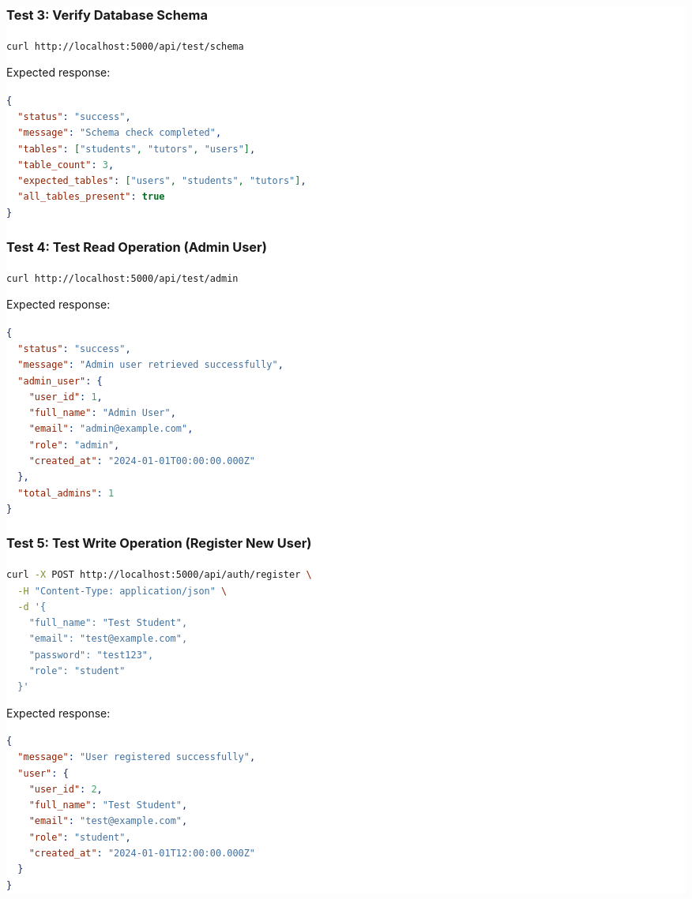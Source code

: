 ### Test 3: Verify Database Schema
```bash
curl http://localhost:5000/api/test/schema
```

Expected response:
```json
{
  "status": "success",
  "message": "Schema check completed",
  "tables": ["students", "tutors", "users"],
  "table_count": 3,
  "expected_tables": ["users", "students", "tutors"],
  "all_tables_present": true
}
```

### Test 4: Test Read Operation (Admin User)
```bash
curl http://localhost:5000/api/test/admin
```

Expected response:
```json
{
  "status": "success",
  "message": "Admin user retrieved successfully",
  "admin_user": {
    "user_id": 1,
    "full_name": "Admin User",
    "email": "admin@example.com",
    "role": "admin",
    "created_at": "2024-01-01T00:00:00.000Z"
  },
  "total_admins": 1
}
```

### Test 5: Test Write Operation (Register New User)

```bash
curl -X POST http://localhost:5000/api/auth/register \
  -H "Content-Type: application/json" \
  -d '{
    "full_name": "Test Student",
    "email": "test@example.com",
    "password": "test123",
    "role": "student"
  }'
```

Expected response:
```json
{
  "message": "User registered successfully",
  "user": {
    "user_id": 2,
    "full_name": "Test Student",
    "email": "test@example.com",
    "role": "student",
    "created_at": "2024-01-01T12:00:00.000Z"
  }
}
```
